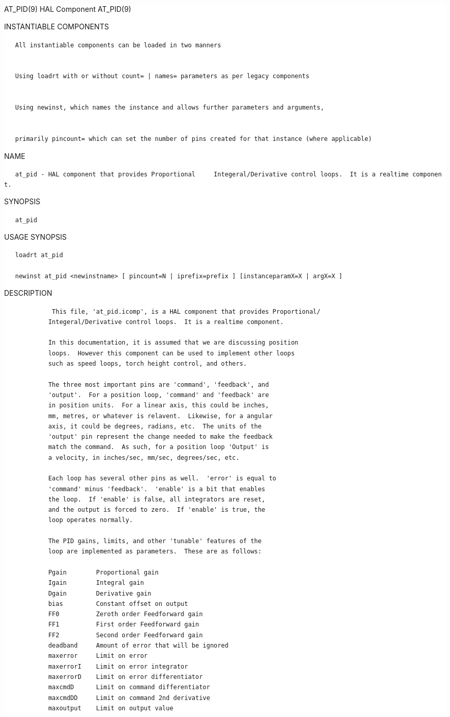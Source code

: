 AT\_PID(9) HAL Component AT\_PID(9)

INSTANTIABLE COMPONENTS

       All instantiable components can be loaded in two manners


       Using loadrt with or without count= | names= parameters as per legacy components


       Using newinst, which names the instance and allows further parameters and arguments,


       primarily pincount= which can set the number of pins created for that instance (where applicable)

NAME

       at_pid - HAL component that provides Proportional     Integeral/Derivative control loops.  It is a realtime component.

SYNOPSIS

       at_pid

USAGE SYNOPSIS

       loadrt at_pid

       newinst at_pid <newinstname> [ pincount=N | iprefix=prefix ] [instanceparamX=X | argX=X ]

DESCRIPTION

                 This file, 'at_pid.icomp', is a HAL component that provides Proportional/
                Integeral/Derivative control loops.  It is a realtime component.

                In this documentation, it is assumed that we are discussing position
                loops.  However this component can be used to implement other loops
                such as speed loops, torch height control, and others.

                The three most important pins are 'command', 'feedback', and
                'output'.  For a position loop, 'command' and 'feedback' are
                in position units.  For a linear axis, this could be inches,
                mm, metres, or whatever is relavent.  Likewise, for a angular
                axis, it could be degrees, radians, etc.  The units of the
                'output' pin represent the change needed to make the feedback
                match the command.  As such, for a position loop 'Output' is
                a velocity, in inches/sec, mm/sec, degrees/sec, etc.

                Each loop has several other pins as well.  'error' is equal to
                'command' minus 'feedback'.  'enable' is a bit that enables
                the loop.  If 'enable' is false, all integrators are reset,
                and the output is forced to zero.  If 'enable' is true, the
                loop operates normally.

                The PID gains, limits, and other 'tunable' features of the
                loop are implemented as parameters.  These are as follows:

                Pgain        Proportional gain
                Igain        Integral gain
                Dgain        Derivative gain
                bias         Constant offset on output
                FF0          Zeroth order Feedforward gain
                FF1          First order Feedforward gain
                FF2          Second order Feedforward gain
                deadband     Amount of error that will be ignored
                maxerror     Limit on error
                maxerrorI    Limit on error integrator
                maxerrorD    Limit on error differentiator
                maxcmdD      Limit on command differentiator
                maxcmdDD     Limit on command 2nd derivative
                maxoutput    Limit on output value
